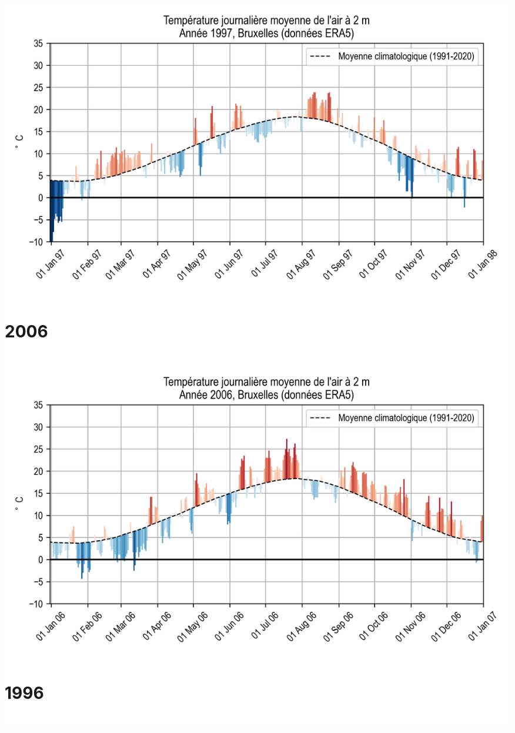 <img src="./figs/T2m_Bruxelles_1997.png" width="1200">
<h1> 2006 </h1>
<br>
<img src="./figs/T2m_Bruxelles_2006.png" width="1200">
<h1> 1996 </h1>
<br>